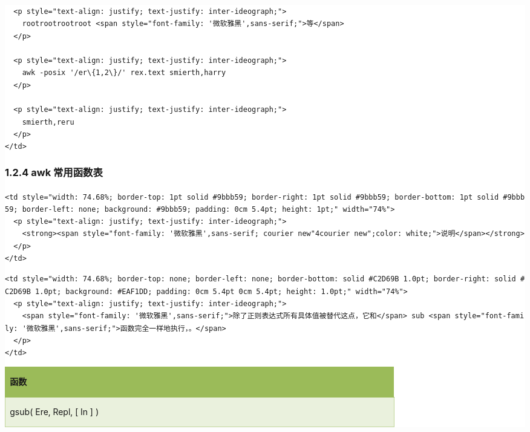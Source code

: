       <p style="text-align: justify; text-justify: inter-ideograph;">
        rootrootrootroot <span style="font-family: '微软雅黑',sans-serif;">等</span>
      </p>
      
      <p style="text-align: justify; text-justify: inter-ideograph;">
        awk -posix '/er\{1,2\}/' rex.text smierth,harry
      </p>
      
      <p style="text-align: justify; text-justify: inter-ideograph;">
        smierth,reru
      </p>
    </td>
  </tr>
</table>

### <span id="124_awk">1.2.4 awk <span style="font-family: '微软雅黑',sans-serif;">常用函数表</span></span>

<table style="width: 100%; border-collapse: collapse; border-width: initial; border-style: none; border-color: initial;" border="1" cellspacing="0" cellpadding="0">
  <tr style="height: 1.0pt;">
    <td style="width: 25.32%; border-top: 1pt solid #9bbb59; border-bottom: 1pt solid #9bbb59; border-left: 1pt solid #9bbb59; border-right: none; background: #9bbb59; padding: 0cm 5.4pt; height: 1pt;" width="25%">
      <p style="text-align: justify; text-justify: inter-ideograph;">
        <strong><span style="font-family: '微软雅黑',sans-serif; courier new"4courier new";color: white;">函数</span></strong>
      </p>
    </td>
    
    <td style="width: 74.68%; border-top: 1pt solid #9bbb59; border-right: 1pt solid #9bbb59; border-bottom: 1pt solid #9bbb59; border-left: none; background: #9bbb59; padding: 0cm 5.4pt; height: 1pt;" width="74%">
      <p style="text-align: justify; text-justify: inter-ideograph;">
        <strong><span style="font-family: '微软雅黑',sans-serif; courier new"4courier new";color: white;">说明</span></strong>
      </p>
    </td>
  </tr>
  
  <tr style="height: 1.0pt;">
    <td style="width: 25.32%; border-right: 1pt solid #c2d69b; border-bottom: 1pt solid #c2d69b; border-left: 1pt solid #c2d69b; border-top: none; background: #eaf1dd; padding: 0cm 5.4pt; height: 1pt;" width="25%">
      <p style="text-align: justify; text-justify: inter-ideograph;">
        gsub( Ere, Repl, [ In ] )
      </p>
    </td>
    
    <td style="width: 74.68%; border-top: none; border-left: none; border-bottom: solid #C2D69B 1.0pt; border-right: solid #C2D69B 1.0pt; background: #EAF1DD; padding: 0cm 5.4pt 0cm 5.4pt; height: 1.0pt;" width="74%">
      <p style="text-align: justify; text-justify: inter-ideograph;">
        <span style="font-family: '微软雅黑',sans-serif;">除了正则表达式所有具体值被替代这点，它和</span> sub <span style="font-family: '微软雅黑',sans-serif;">函数完全一样地执行，。</span>
      </p>
    </td>
  </tr>
  
